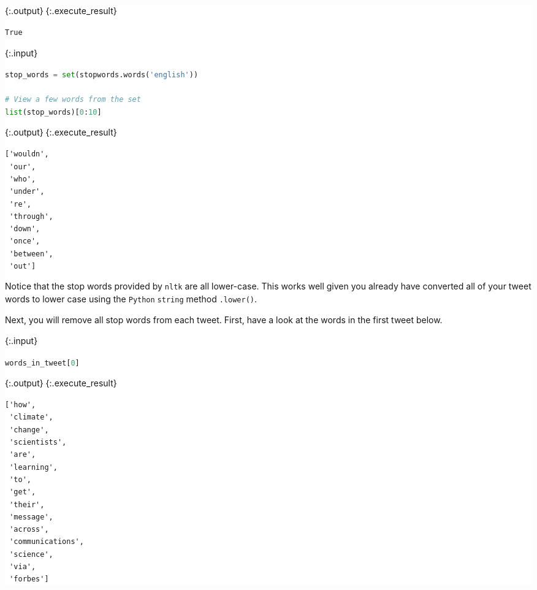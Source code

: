 
{:.output}
{:.execute_result}



    True





{:.input}
```python
stop_words = set(stopwords.words('english'))

# View a few words from the set
list(stop_words)[0:10]
```

{:.output}
{:.execute_result}



    ['wouldn',
     'our',
     'who',
     'under',
     're',
     'through',
     'down',
     'once',
     'between',
     'out']





Notice that the stop words provided by `nltk` are all lower-case. This works well given you already have converted all of your tweet words to lower case using the `Python` `string` method `.lower()`. 

Next, you will remove all stop words from each tweet. First, have a look at the words in the first tweet below.

{:.input}
```python
words_in_tweet[0]
```

{:.output}
{:.execute_result}



    ['how',
     'climate',
     'change',
     'scientists',
     'are',
     'learning',
     'to',
     'get',
     'their',
     'message',
     'across',
     'communications',
     'science',
     'via',
     'forbes']
